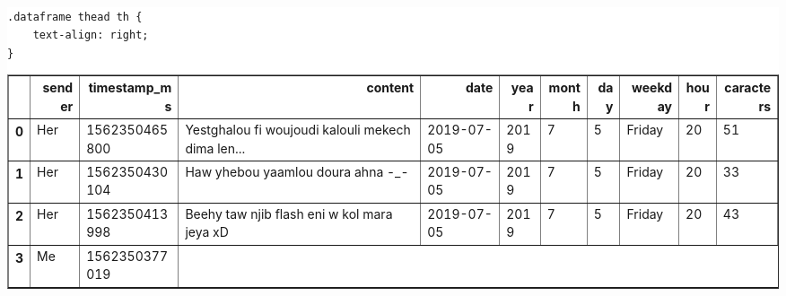    .dataframe thead th {
        text-align: right;
    }
</style>
<table border="1" class="dataframe">
  <thead>
    <tr style="text-align: right;">
      <th></th>
      <th>sender</th>
      <th>timestamp_ms</th>
      <th>content</th>
      <th>date</th>
      <th>year</th>
      <th>month</th>
      <th>day</th>
      <th>weekday</th>
      <th>hour</th>
      <th>caracters</th>
    </tr>
  </thead>
  <tbody>
    <tr>
      <th>0</th>
      <td>Her</td>
      <td>1562350465800</td>
      <td>Yestghalou fi woujoudi kalouli mekech dima len...</td>
      <td>2019-07-05</td>
      <td>2019</td>
      <td>7</td>
      <td>5</td>
      <td>Friday</td>
      <td>20</td>
      <td>51</td>
    </tr>
    <tr>
      <th>1</th>
      <td>Her</td>
      <td>1562350430104</td>
      <td>Haw yhebou yaamlou doura ahna -_-</td>
      <td>2019-07-05</td>
      <td>2019</td>
      <td>7</td>
      <td>5</td>
      <td>Friday</td>
      <td>20</td>
      <td>33</td>
    </tr>
    <tr>
      <th>2</th>
      <td>Her</td>
      <td>1562350413998</td>
      <td>Beehy taw njib flash eni w kol mara jeya xD</td>
      <td>2019-07-05</td>
      <td>2019</td>
      <td>7</td>
      <td>5</td>
      <td>Friday</td>
      <td>20</td>
      <td>43</td>
    </tr>
    <tr>
      <th>3</th>
      <td>Me</td>
      <td>1562350377019</td>